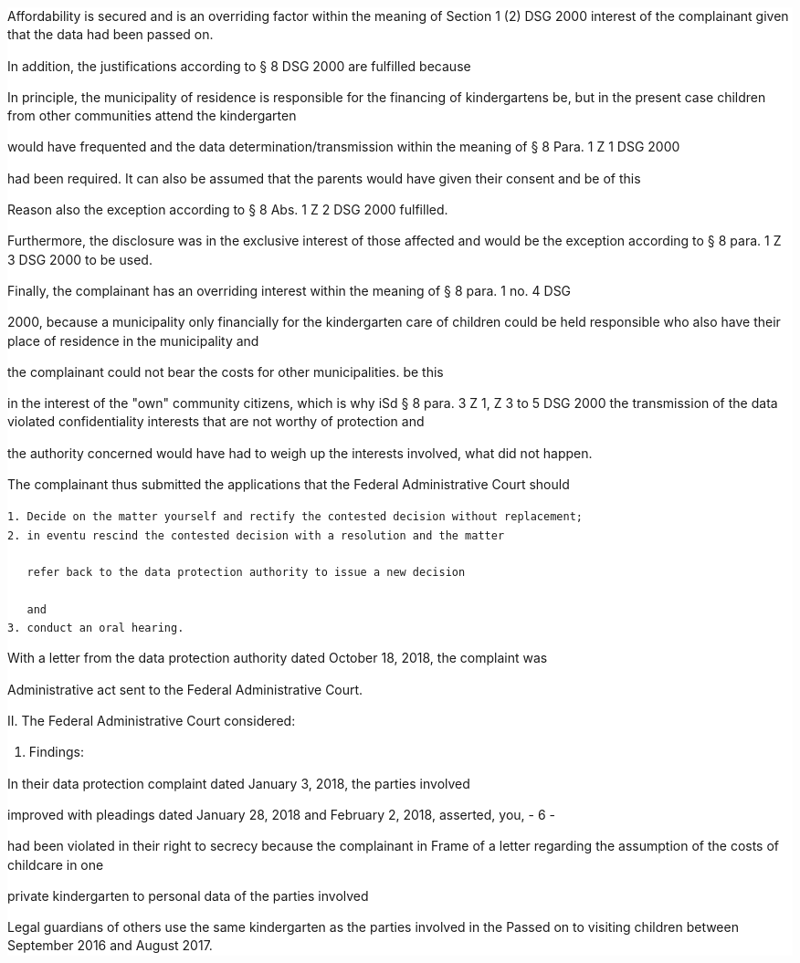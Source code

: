 Affordability is secured and is an overriding factor within the meaning of Section 1 (2) DSG 2000
interest of the complainant given that the data had been passed on.

In addition, the justifications according to § 8 DSG 2000 are fulfilled because

In principle, the municipality of residence is responsible for the financing of kindergartens
be, but in the present case children from other communities attend the kindergarten

would have frequented and the data determination/transmission within the meaning of § 8 Para. 1 Z 1 DSG 2000

had been required.
It can also be assumed that the parents would have given their consent and be of this

Reason also the exception according to § 8 Abs. 1 Z 2 DSG 2000 fulfilled.

Furthermore, the disclosure was in the exclusive interest of those affected and
would be the exception according to § 8 para. 1 Z 3 DSG 2000 to be used.

Finally, the complainant has an overriding interest within the meaning of § 8 para. 1 no. 4 DSG

2000, because a municipality only financially for the kindergarten care of children
could be held responsible who also have their place of residence in the municipality and

the complainant could not bear the costs for other municipalities. be this

in the interest of the "own" community citizens, which is why iSd § 8 para. 3 Z 1, Z 3 to 5 DSG 2000
the transmission of the data violated confidentiality interests that are not worthy of protection and

the authority concerned would have had to weigh up the interests involved,
what did not happen.

The complainant thus submitted the applications that the Federal Administrative Court should

    1. Decide on the matter yourself and rectify the contested decision without replacement;
    2. in eventu rescind the contested decision with a resolution and the matter

       refer back to the data protection authority to issue a new decision

       and
    3. conduct an oral hearing.

With a letter from the data protection authority dated October 18, 2018, the complaint was

Administrative act sent to the Federal Administrative Court.

II. The Federal Administrative Court considered:

1. Findings:

In their data protection complaint dated January 3, 2018, the parties involved

improved with pleadings dated January 28, 2018 and February 2, 2018, asserted, you, - 6 -

had been violated in their right to secrecy because the complainant in
Frame of a letter regarding the assumption of the costs of childcare in one

private kindergarten to personal data of the parties involved

Legal guardians of others use the same kindergarten as the parties involved in the
Passed on to visiting children between September 2016 and August 2017.
